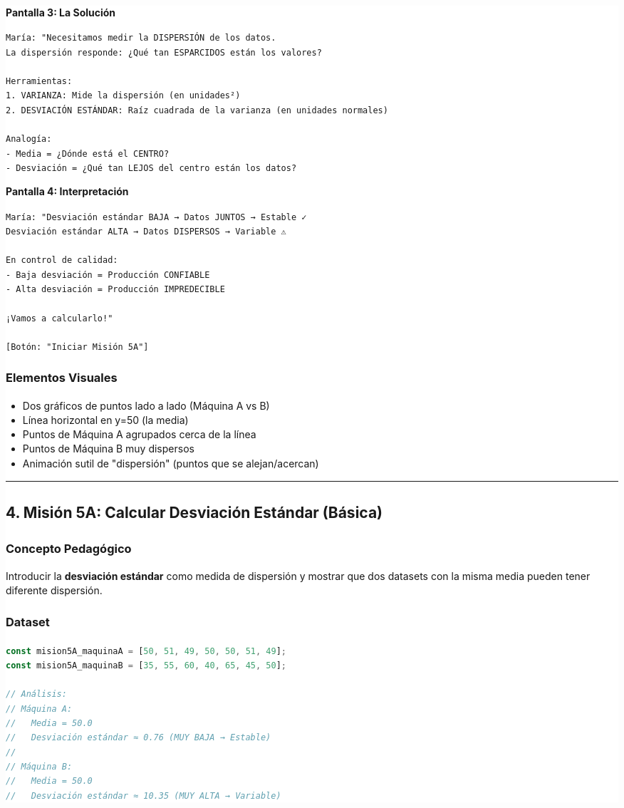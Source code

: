 **Pantalla 3: La Solución**
```
María: "Necesitamos medir la DISPERSIÓN de los datos.
La dispersión responde: ¿Qué tan ESPARCIDOS están los valores?

Herramientas:
1. VARIANZA: Mide la dispersión (en unidades²)
2. DESVIACIÓN ESTÁNDAR: Raíz cuadrada de la varianza (en unidades normales)

Analogía:
- Media = ¿Dónde está el CENTRO?
- Desviación = ¿Qué tan LEJOS del centro están los datos?
```

**Pantalla 4: Interpretación**
```
María: "Desviación estándar BAJA → Datos JUNTOS → Estable ✓
Desviación estándar ALTA → Datos DISPERSOS → Variable ⚠️

En control de calidad:
- Baja desviación = Producción CONFIABLE
- Alta desviación = Producción IMPREDECIBLE

¡Vamos a calcularlo!"

[Botón: "Iniciar Misión 5A"]
```

### Elementos Visuales
- Dos gráficos de puntos lado a lado (Máquina A vs B)
- Línea horizontal en y=50 (la media)
- Puntos de Máquina A agrupados cerca de la línea
- Puntos de Máquina B muy dispersos
- Animación sutil de "dispersión" (puntos que se alejan/acercan)

---

## 4. Misión 5A: Calcular Desviación Estándar (Básica)

### Concepto Pedagógico
Introducir la **desviación estándar** como medida de dispersión y mostrar que dos datasets con la misma media pueden tener diferente dispersión.

### Dataset

```javascript
const mision5A_maquinaA = [50, 51, 49, 50, 50, 51, 49];
const mision5A_maquinaB = [35, 55, 60, 40, 65, 45, 50];

// Análisis:
// Máquina A:
//   Media = 50.0
//   Desviación estándar ≈ 0.76 (MUY BAJA → Estable)
//
// Máquina B:
//   Media = 50.0
//   Desviación estándar ≈ 10.35 (MUY ALTA → Variable)
```
